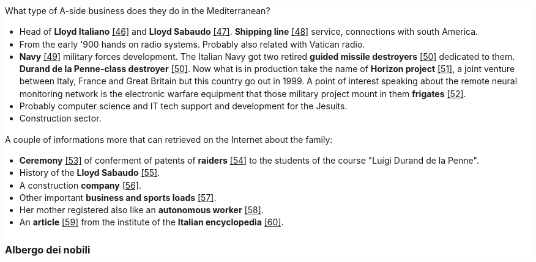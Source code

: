 What type of A-side business does they do in the Mediterranean? 

- Head of **Lloyd Italiano** [[46]](https://it.wikipedia.org/wiki/Lloyd_Italiano) and **Lloyd Sabaudo** [[47]](https://it.wikipedia.org/wiki/Lloyd_Sabaudo). **Shipping line** [[48]](https://en.wikipedia.org/wiki/Shipping_line) service, connections with south America.
- From the early '900 hands on radio systems. Probably also related with Vatican radio.
- **Navy** [[49]](https://en.wikipedia.org/wiki/Navy) military forces development. The Italian Navy got two retired **guided missile destroyers** [[50]](https://en.wikipedia.org/wiki/Guided_missile_destroyer) dedicated to them. **Durand de la Penne-class destroyer** [[50]](https://en.wikipedia.org/wiki/Guided_missile_destroyer). Now what is in production take the name of **Horizon project** [[51]](https://en.wikipedia.org/wiki/Horizon-class_frigate), a joint venture between Italy, France and Great Britain but this country go out in 1999. A point of interest speaking about the remote neural monitoring network is the electronic warfare equipment that those military project mount in them **frigates** [[52]](https://en.wikipedia.org/wiki/Frigate). 
- Probably computer science and IT tech support and development for the Jesuits.
- Construction sector.

A couple of informations more that can retrieved on the Internet about the family:

- **Ceremony** [[53]](https://www.gazzettadellaspezia.it/cronaca/item/18645-consegnai-sei-nuovi-baschi-verdi) of conferment of patents of **raiders** [[54]](https://en.wikipedia.org/wiki/Comando_Raggruppamento_Subacquei_e_Incursori_Teseo_Tesei) to the students of the course "Luigi Durand de la Penne".
- History of the **Lloyd Sabaudo** [[55]](https://www.italianliners.com/#!lloyd-sabaudoit/c21ha).
- A construction **company** [[56]](https://www.impresaitalia.info/mstdb80608103/progettazioni-e-costruzioni-durand-de-la-penne-di-sofia-salvetti-e-c-sas/conegliano.aspx).
- Other important **business and sports loads** [[57]](http://www.ilgiornale.it/news/l-ammiraglio-che-non-voleva-titoli.html).
- Her mother registered also like an **autonomous worker** [[58]](https://www.elenchitelefonici.it/GE/GENOVA/ALISA_FEDELINI/ELENCO/0103992857.html).
- An **article** [[59]](http://www.treccani.it/enciclopedia/durand-de-la-penne-luigi) from the institute of the **Italian encyclopedia** [[60]](https://it.wikipedia.org/wiki/Istituto_dell%27Enciclopedia_Italiana).  

### Albergo dei nobili

